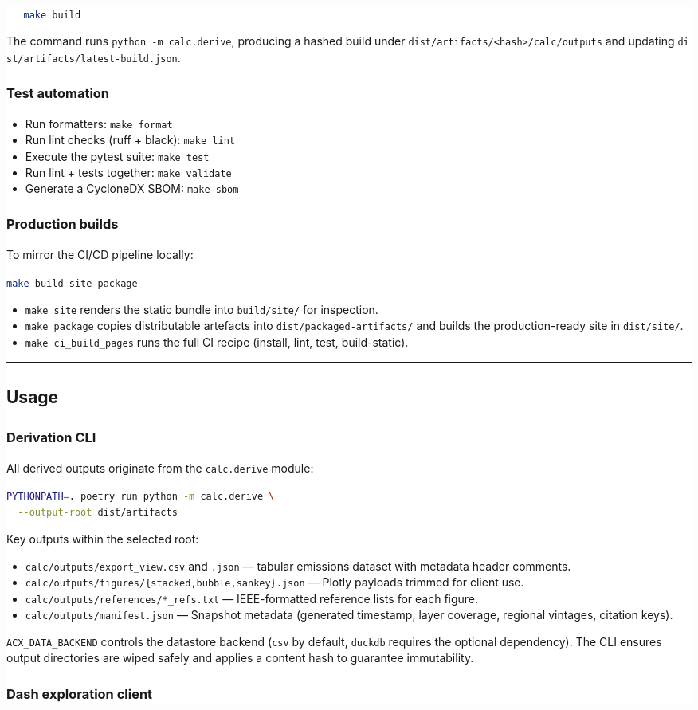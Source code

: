 ```bash
   make build
```

   The command runs `python -m calc.derive`, producing a hashed build under `dist/artifacts/<hash>/calc/outputs` and updating `dist/artifacts/latest-build.json`.

### Test automation

- Run formatters: `make format`
- Run lint checks (ruff + black): `make lint`
- Execute the pytest suite: `make test`
- Run lint + tests together: `make validate`
- Generate a CycloneDX SBOM: `make sbom`

### Production builds

To mirror the CI/CD pipeline locally:

```bash
make build site package
```

- `make site` renders the static bundle into `build/site/` for inspection.
- `make package` copies distributable artefacts into `dist/packaged-artifacts/` and builds the production-ready site in `dist/site/`.
- `make ci_build_pages` runs the full CI recipe (install, lint, test, build-static).

***

## Usage

### Derivation CLI

All derived outputs originate from the `calc.derive` module:

```bash
PYTHONPATH=. poetry run python -m calc.derive \
  --output-root dist/artifacts
```

Key outputs within the selected root:

- `calc/outputs/export_view.csv` and `.json` — tabular emissions dataset with metadata header comments.
- `calc/outputs/figures/{stacked,bubble,sankey}.json` — Plotly payloads trimmed for client use.
- `calc/outputs/references/*_refs.txt` — IEEE-formatted reference lists for each figure.
- `calc/outputs/manifest.json` — Snapshot metadata (generated timestamp, layer coverage, regional vintages, citation keys).

`ACX_DATA_BACKEND` controls the datastore backend (`csv` by default, `duckdb` requires the optional dependency). The CLI ensures output directories are wiped safely and applies a content hash to guarantee immutability.

### Dash exploration client
